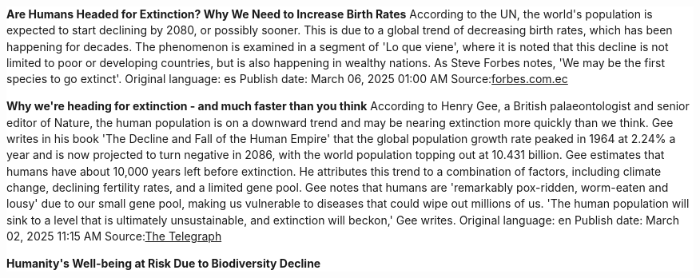 **Are Humans Headed for Extinction? Why We Need to Increase Birth Rates**
According to the UN, the world's population is expected to start declining by 2080, or possibly sooner. This is due to a global trend of decreasing birth rates, which has been happening for decades. The phenomenon is examined in a segment of 'Lo que viene', where it is noted that this decline is not limited to poor or developing countries, but is also happening in wealthy nations. As Steve Forbes notes, 'We may be the first species to go extinct'.
Original language: es
Publish date: March 06, 2025 01:00 AM
Source:[forbes.com.ec](https://www.forbes.com.ec/innovacion/video-esta-humanidad-vias-extincion-necesitamos-aumentar-tasa-natalidad-n68567)

**Why we're heading for extinction - and much faster than you think**
According to Henry Gee, a British palaeontologist and senior editor of Nature, the human population is on a downward trend and may be nearing extinction more quickly than we think. Gee writes in his book 'The Decline and Fall of the Human Empire' that the global population growth rate peaked in 1964 at 2.24% a year and is now projected to turn negative in 2086, with the world population topping out at 10.431 billion. Gee estimates that humans have about 10,000 years left before extinction. He attributes this trend to a combination of factors, including climate change, declining fertility rates, and a limited gene pool. Gee notes that humans are 'remarkably pox-ridden, worm-eaten and lousy' due to our small gene pool, making us vulnerable to diseases that could wipe out millions of us. 'The human population will sink to a level that is ultimately unsustainable, and extinction will beckon,' Gee writes.
Original language: en
Publish date: March 02, 2025 11:15 AM
Source:[The Telegraph](https://www.telegraph.co.uk/books/non-fiction/review-the-decline-and-fall-of-human-empire-henry-gee/)

**Humanity's Well-being at Risk Due to Biodiversity Decline**